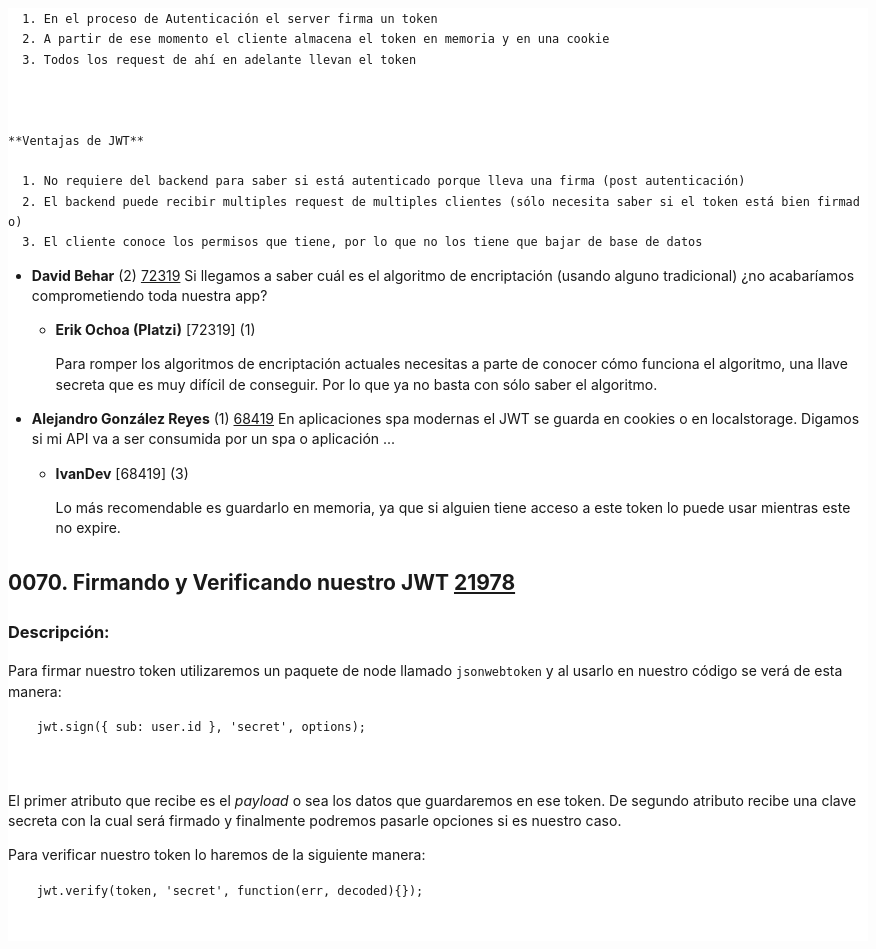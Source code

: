 	  1. En el proceso de Autenticación el server firma un token
	  2. A partir de ese momento el cliente almacena el token en memoria y en una cookie
	  3. Todos los request de ahí en adelante llevan el token
	
	
	
	**Ventajas de JWT**
	
	  1. No requiere del backend para saber si está autenticado porque lleva una firma (post autenticación)
	  2. El backend puede recibir multiples request de multiples clientes (sólo necesita saber si el token está bien firmado)
	  3. El cliente conoce los permisos que tiene, por lo que no los tiene que bajar de base de datos
	
	

* **David Behar** (2) [72319](https://platzi.com/comentario/813928/) 
Si llegamos a saber cuál es el algoritmo de encriptación (usando alguno tradicional) ¿no acabaríamos comprometiendo toda nuestra app?

	* **Erik Ochoa (Platzi)** [72319] (1)

		Para romper los algoritmos de encriptación actuales necesitas a parte de conocer cómo funciona el algoritmo, una llave secreta que es muy difícil de conseguir. Por lo que ya no basta con sólo saber el algoritmo.

* **Alejandro González Reyes** (1) [68419](https://platzi.com/comentario/740248/) 
En aplicaciones spa modernas el JWT se guarda en cookies o en localstorage. Digamos si mi API va a ser consumida por un spa o aplicación ...

	* **IvanDev** [68419] (3)

		Lo más recomendable es guardarlo en memoria, ya que si alguien tiene acceso a este token lo puede usar mientras este no expire.

## 0070. Firmando y Verificando nuestro JWT [21978](https://platzi.com/clases/1649-passport/21978-firmando-y-verificando-nuestro-jwt/)

### Descripción:


Para firmar nuestro token utilizaremos un paquete de node llamado `jsonwebtoken` y al usarlo en nuestro código se verá de esta manera:
``` 
    jwt.sign({ sub: user.id }, 'secret', options);

    
```

El primer atributo que recibe es el _payload_ o sea los datos que guardaremos en ese token. De segundo atributo recibe una clave secreta con la cual será firmado y finalmente podremos pasarle opciones si es nuestro caso.

Para verificar nuestro token lo haremos de la siguiente manera:
``` 
    jwt.verify(token, 'secret', function(err, decoded){});

    
```
